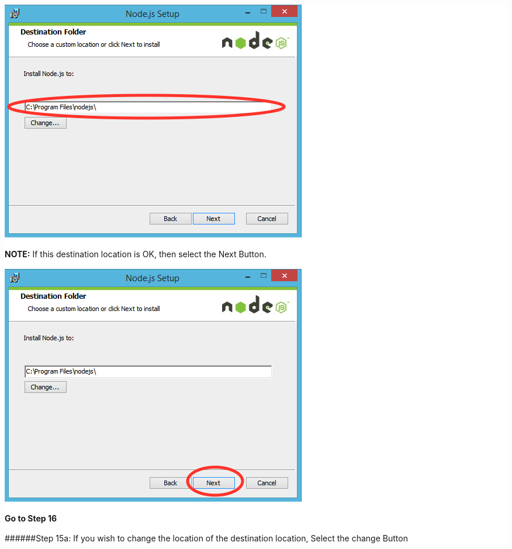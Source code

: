 ![alt text](/images/node_dest_1.png?raw=true)  

**NOTE:** If this destination location is OK, then select the Next Button.  

![alt text](/images/node_dest_3.png?raw=true)

**Go to Step 16**

######Step 15a: If you wish to change the location of the destination location, Select the change Button
